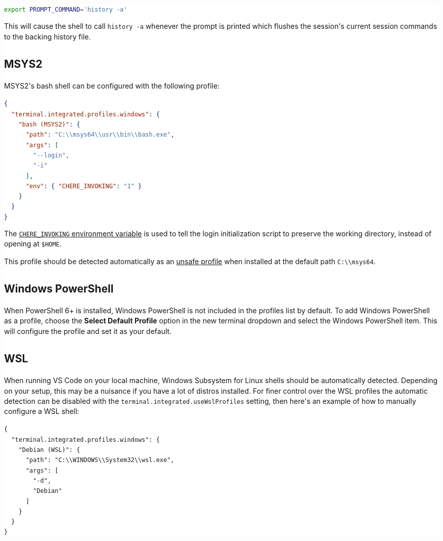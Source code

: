 ```bash
export PROMPT_COMMAND='history -a'
```

This will cause the shell to call `history -a` whenever the prompt is printed which flushes the session's current session commands to the backing history file.

## MSYS2

MSYS2's bash shell can be configured with the following profile:

```json
{
  "terminal.integrated.profiles.windows": {
    "bash (MSYS2)": {
      "path": "C:\\msys64\\usr\\bin\\bash.exe",
      "args": [
        "--login",
        "-i"
      ],
      "env": { "CHERE_INVOKING": "1" }
    }
  }
}
```

The [`CHERE_INVOKING` environment variable](https://www.msys2.org/wiki/Launchers/#the-idea) is used to tell the login initialization script to preserve the working directory, instead of opening at `$HOME`.

This profile should be detected automatically as an [unsafe profile](#unsafe-profile-detection) when installed at the default path `C:\\msys64`.

## Windows PowerShell

When PowerShell 6+ is installed, Windows PowerShell is not included in the profiles list by default. To add Windows PowerShell as a profile, choose the **Select Default Profile** option in the new terminal dropdown and select the Windows PowerShell item. This will configure the profile and set it as your default.

## WSL

When running VS Code on your local machine, Windows Subsystem for Linux shells should be automatically detected. Depending on your setup, this may be a nuisance if you have a lot of distros installed. For finer control over the WSL profiles the automatic detection can be disabled with the `terminal.integrated.useWslProfiles` setting, then here's an example of how to manually configure a WSL shell:

```jsonc
{
  "terminal.integrated.profiles.windows": {
    "Debian (WSL)": {
      "path": "C:\\WINDOWS\\System32\\wsl.exe",
      "args": [
        "-d",
        "Debian"
      ]
    }
  }
}
```
